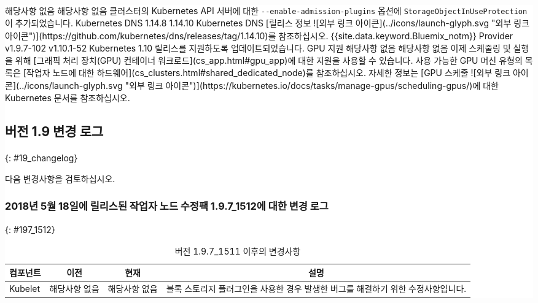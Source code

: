 <td>해당사항 없음</td>
<td>해당사항 없음</td>
<td>클러스터의 Kubernetes API 서버에 대한 <code>--enable-admission-plugins</code> 옵션에 <code>StorageObjectInUseProtection</code>이 추가되었습니다.</td>
</tr>
<tr>
<td>Kubernetes DNS</td>
<td>1.14.8</td>
<td>1.14.10</td>
<td>Kubernetes DNS [릴리스 정보 ![외부 링크 아이콘](../icons/launch-glyph.svg "외부 링크 아이콘")](https://github.com/kubernetes/dns/releases/tag/1.14.10)를 참조하십시오.</td>
</tr>
<tr>
<td>{{site.data.keyword.Bluemix_notm}} Provider</td>
<td>v1.9.7-102</td>
<td>v1.10.1-52</td>
<td>Kubernetes 1.10 릴리스를 지원하도록 업데이트되었습니다.</td>
</tr>
<tr>
<td>GPU 지원</td>
<td>해당사항 없음</td>
<td>해당사항 없음</td>
<td>이제 스케줄링 및 실행을 위해 [그래픽 처리 장치(GPU) 컨테이너 워크로드](cs_app.html#gpu_app)에 대한 지원을 사용할 수 있습니다. 사용 가능한 GPU 머신 유형의 목록은 [작업자 노드에 대한 하드웨어](cs_clusters.html#shared_dedicated_node)를 참조하십시오. 자세한 정보는 [GPU 스케줄 ![외부 링크 아이콘](../icons/launch-glyph.svg "외부 링크 아이콘")](https://kubernetes.io/docs/tasks/manage-gpus/scheduling-gpus/)에 대한 Kubernetes 문서를 참조하십시오.</td>
</tr>
</tbody>
</table>

## 버전 1.9 변경 로그
{: #19_changelog}

다음 변경사항을 검토하십시오.

### 2018년 5월 18일에 릴리스된 작업자 노드 수정팩 1.9.7_1512에 대한 변경 로그
{: #197_1512}

<table summary="버전 1.9.7_1511 이후에 작성된 변경사항">
<caption>버전 1.9.7_1511 이후의 변경사항</caption>
<thead>
<tr>
<th>컴포넌트</th>
<th>이전</th>
<th>현재</th>
<th>설명</th>
</tr>
</thead>
<tbody>
<tr>
<td>Kubelet</td>
<td>해당사항 없음</td>
<td>해당사항 없음</td>
<td>블록 스토리지 플러그인을 사용한 경우 발생한 버그를 해결하기 위한 수정사항입니다.</td>
</tr>
</tbody>
</table>
